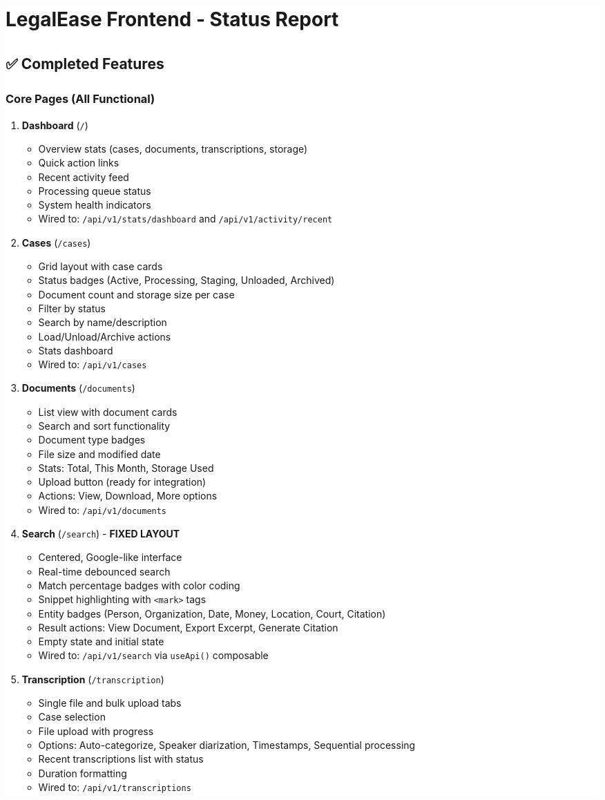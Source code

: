 # LegalEase Frontend - Status Report

## ✅ Completed Features

### Core Pages (All Functional)

1. **Dashboard** (`/`)
   - Overview stats (cases, documents, transcriptions, storage)
   - Quick action links
   - Recent activity feed
   - Processing queue status
   - System health indicators
   - Wired to: `/api/v1/stats/dashboard` and `/api/v1/activity/recent`

2. **Cases** (`/cases`)
   - Grid layout with case cards
   - Status badges (Active, Processing, Staging, Unloaded, Archived)
   - Document count and storage size per case
   - Filter by status
   - Search by name/description
   - Load/Unload/Archive actions
   - Stats dashboard
   - Wired to: `/api/v1/cases`

3. **Documents** (`/documents`)
   - List view with document cards
   - Search and sort functionality
   - Document type badges
   - File size and modified date
   - Stats: Total, This Month, Storage Used
   - Upload button (ready for integration)
   - Actions: View, Download, More options
   - Wired to: `/api/v1/documents`

4. **Search** (`/search`) - **FIXED LAYOUT**
   - Centered, Google-like interface
   - Real-time debounced search
   - Match percentage badges with color coding
   - Snippet highlighting with `<mark>` tags
   - Entity badges (Person, Organization, Date, Money, Location, Court, Citation)
   - Result actions: View Document, Export Excerpt, Generate Citation
   - Empty state and initial state
   - Wired to: `/api/v1/search` via `useApi()` composable

5. **Transcription** (`/transcription`)
   - Single file and bulk upload tabs
   - Case selection
   - File upload with progress
   - Options: Auto-categorize, Speaker diarization, Timestamps, Sequential processing
   - Recent transcriptions list with status
   - Duration formatting
   - Wired to: `/api/v1/transcriptions`
